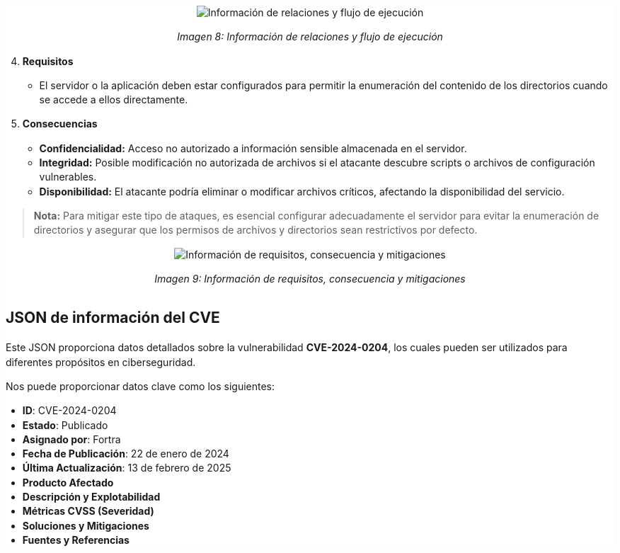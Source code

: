 <p align="center">
  <img src="./images/Información_patrones_ataque1.png" alt="Información de relaciones y flujo de ejecución">
</p>
<p align="center"><em>Imagen 8: Información de relaciones y flujo de ejecución</em></p>

4. **Requisitos**

   - El servidor o la aplicación deben estar configurados para permitir la enumeración del contenido de los directorios cuando se accede a ellos directamente.

5. **Consecuencias**

   - **Confidencialidad:** Acceso no autorizado a información sensible almacenada en el servidor.
   - **Integridad:** Posible modificación no autorizada de archivos si el atacante descubre scripts o archivos de configuración vulnerables.
   - **Disponibilidad:** El atacante podría eliminar o modificar archivos críticos, afectando la disponibilidad del servicio.

> **Nota:** Para mitigar este tipo de ataques, es esencial configurar adecuadamente el servidor para evitar la enumeración de directorios y asegurar que los permisos de archivos y directorios sean restrictivos por defecto.

<p align="center">
  <img src="./images/Información_patrones_ataque2.png" alt="Información de requisitos, consecuencia y mitigaciones">
</p>
<p align="center"><em>Imagen 9: Información de requisitos, consecuencia y mitigaciones</em></p>

## JSON de información del CVE

Este JSON proporciona datos detallados sobre la vulnerabilidad **CVE-2024-0204**, los cuales pueden ser utilizados para diferentes propósitos en ciberseguridad.

Nos puede proporcionar datos clave como los siguientes:
   - **ID**: CVE-2024-0204
   - **Estado**: Publicado
   - **Asignado por**: Fortra
   - **Fecha de Publicación**: 22 de enero de 2024
   - **Última Actualización**: 13 de febrero de 2025
   - **Producto Afectado**
   - **Descripción y Explotabilidad**
   - **Métricas CVSS (Severidad)**
   - **Soluciones y Mitigaciones**
   - **Fuentes y Referencias**

<p align="center">